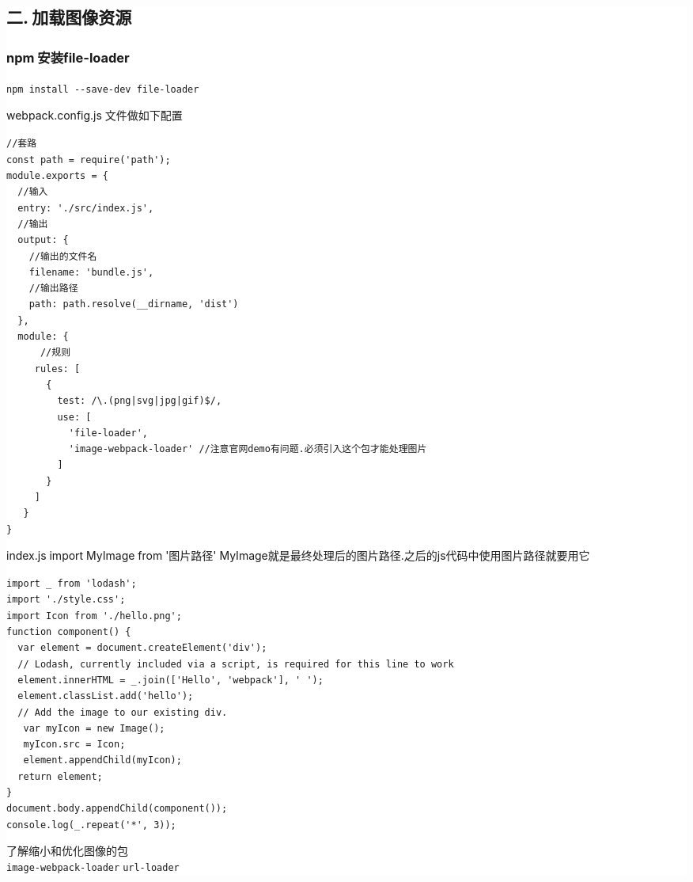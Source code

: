 ## 二. 加载图像资源

### npm 安装file-loader
```
npm install --save-dev file-loader
```
webpack.config.js 文件做如下配置
```
//套路
const path = require('path');
module.exports = {
  //输入       
  entry: './src/index.js',
  //输出
  output: {
    //输出的文件名
    filename: 'bundle.js',
    //输出路径
    path: path.resolve(__dirname, 'dist')
  },
  module: {
      //规则
     rules: [
       {
         test: /\.(png|svg|jpg|gif)$/,
         use: [
           'file-loader',
           'image-webpack-loader' //注意官网demo有问题.必须引入这个包才能处理图片
         ]
       }
     ]
   }
}
```
index.js 
import MyImage from '图片路径' MyImage就是最终处理后的图片路径.之后的js代码中使用图片路径就要用它  
```
import _ from 'lodash';
import './style.css';
import Icon from './hello.png';
function component() {
  var element = document.createElement('div');
  // Lodash, currently included via a script, is required for this line to work
  element.innerHTML = _.join(['Hello', 'webpack'], ' ');
  element.classList.add('hello');
  // Add the image to our existing div.
   var myIcon = new Image();
   myIcon.src = Icon;
   element.appendChild(myIcon);
  return element;
}
document.body.appendChild(component());
console.log(_.repeat('*', 3));
```
了解缩小和优化图像的包  
`image-webpack-loader` 
`url-loader`

